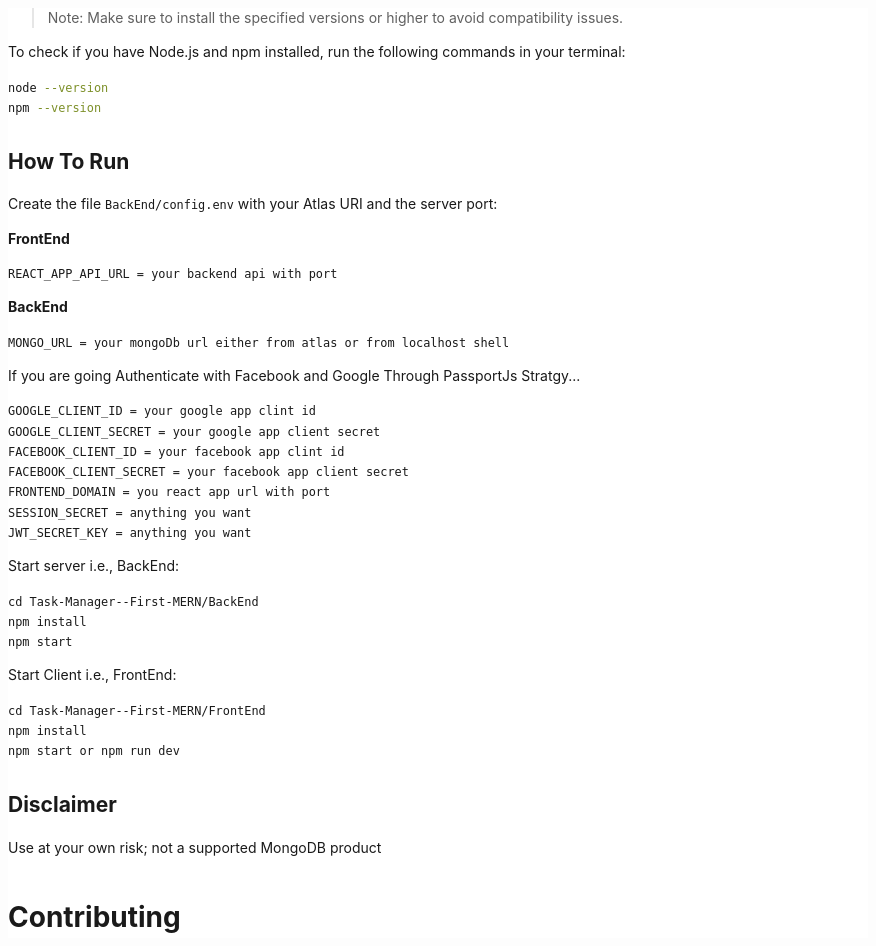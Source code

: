 > Note: Make sure to install the specified versions or higher to avoid compatibility issues.

To check if you have Node.js and npm installed, run the following commands in your terminal:

```bash
node --version
npm --version
```

## How To Run

Create the file `BackEnd/config.env` with your Atlas URI and the server port:

**FrontEnd**

```
REACT_APP_API_URL = your backend api with port
```

**BackEnd**

```
MONGO_URL = your mongoDb url either from atlas or from localhost shell
```

If you are going Authenticate with Facebook and Google Through PassportJs Stratgy...

```
GOOGLE_CLIENT_ID = your google app clint id
GOOGLE_CLIENT_SECRET = your google app client secret
FACEBOOK_CLIENT_ID = your facebook app clint id
FACEBOOK_CLIENT_SECRET = your facebook app client secret
FRONTEND_DOMAIN = you react app url with port
SESSION_SECRET = anything you want
JWT_SECRET_KEY = anything you want
```

Start server i.e., BackEnd:

```
cd Task-Manager--First-MERN/BackEnd
npm install
npm start
```

Start Client i.e., FrontEnd:

```
cd Task-Manager--First-MERN/FrontEnd
npm install
npm start or npm run dev
```

## Disclaimer

Use at your own risk; not a supported MongoDB product

# Contributing
